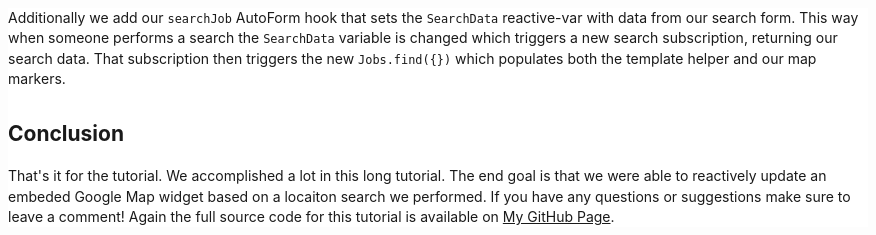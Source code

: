 Additionally we add our `searchJob` AutoForm hook that sets the `SearchData` reactive-var with data from our search form. This way when someone performs a search the `SearchData` variable is changed which triggers a new search subscription, returning our search data. That subscription then triggers the new `Jobs.find({})` which populates both the template helper and our map markers.

## Conclusion

That's it for the tutorial. We accomplished a lot in this long tutorial. The end goal is that we were able to reactively update an embeded Google Map widget based on a locaiton search we performed. If you have any questions or suggestions make sure to leave a comment! Again the full source code for this tutorial is available on [My GitHub Page](https://github.com/quackware/meteor-location-search).